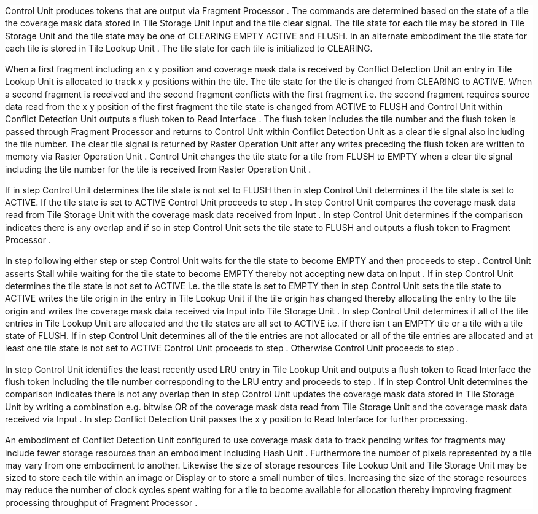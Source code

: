 Control Unit produces tokens that are output via Fragment Processor . The commands are determined based on the state of a tile the coverage mask data stored in Tile Storage Unit Input and the tile clear signal. The tile state for each tile may be stored in Tile Storage Unit and the tile state may be one of CLEARING EMPTY ACTIVE and FLUSH. In an alternate embodiment the tile state for each tile is stored in Tile Lookup Unit . The tile state for each tile is initialized to CLEARING.

When a first fragment including an x y position and coverage mask data is received by Conflict Detection Unit an entry in Tile Lookup Unit is allocated to track x y positions within the tile. The tile state for the tile is changed from CLEARING to ACTIVE. When a second fragment is received and the second fragment conflicts with the first fragment i.e. the second fragment requires source data read from the x y position of the first fragment the tile state is changed from ACTIVE to FLUSH and Control Unit within Conflict Detection Unit outputs a flush token to Read Interface . The flush token includes the tile number and the flush token is passed through Fragment Processor and returns to Control Unit within Conflict Detection Unit as a clear tile signal also including the tile number. The clear tile signal is returned by Raster Operation Unit after any writes preceding the flush token are written to memory via Raster Operation Unit . Control Unit changes the tile state for a tile from FLUSH to EMPTY when a clear tile signal including the tile number for the tile is received from Raster Operation Unit .

If in step Control Unit determines the tile state is not set to FLUSH then in step Control Unit determines if the tile state is set to ACTIVE. If the tile state is set to ACTIVE Control Unit proceeds to step . In step Control Unit compares the coverage mask data read from Tile Storage Unit with the coverage mask data received from Input . In step Control Unit determines if the comparison indicates there is any overlap and if so in step Control Unit sets the tile state to FLUSH and outputs a flush token to Fragment Processor .

In step following either step or step Control Unit waits for the tile state to become EMPTY and then proceeds to step . Control Unit asserts Stall while waiting for the tile state to become EMPTY thereby not accepting new data on Input . If in step Control Unit determines the tile state is not set to ACTIVE i.e. the tile state is set to EMPTY then in step Control Unit sets the tile state to ACTIVE writes the tile origin in the entry in Tile Lookup Unit if the tile origin has changed thereby allocating the entry to the tile origin and writes the coverage mask data received via Input into Tile Storage Unit . In step Control Unit determines if all of the tile entries in Tile Lookup Unit are allocated and the tile states are all set to ACTIVE i.e. if there isn t an EMPTY tile or a tile with a tile state of FLUSH. If in step Control Unit determines all of the tile entries are not allocated or all of the tile entries are allocated and at least one tile state is not set to ACTIVE Control Unit proceeds to step . Otherwise Control Unit proceeds to step .

In step Control Unit identifies the least recently used LRU entry in Tile Lookup Unit and outputs a flush token to Read Interface the flush token including the tile number corresponding to the LRU entry and proceeds to step . If in step Control Unit determines the comparison indicates there is not any overlap then in step Control Unit updates the coverage mask data stored in Tile Storage Unit by writing a combination e.g. bitwise OR of the coverage mask data read from Tile Storage Unit and the coverage mask data received via Input . In step Conflict Detection Unit passes the x y position to Read Interface for further processing.

An embodiment of Conflict Detection Unit configured to use coverage mask data to track pending writes for fragments may include fewer storage resources than an embodiment including Hash Unit . Furthermore the number of pixels represented by a tile may vary from one embodiment to another. Likewise the size of storage resources Tile Lookup Unit and Tile Storage Unit may be sized to store each tile within an image or Display or to store a small number of tiles. Increasing the size of the storage resources may reduce the number of clock cycles spent waiting for a tile to become available for allocation thereby improving fragment processing throughput of Fragment Processor .
